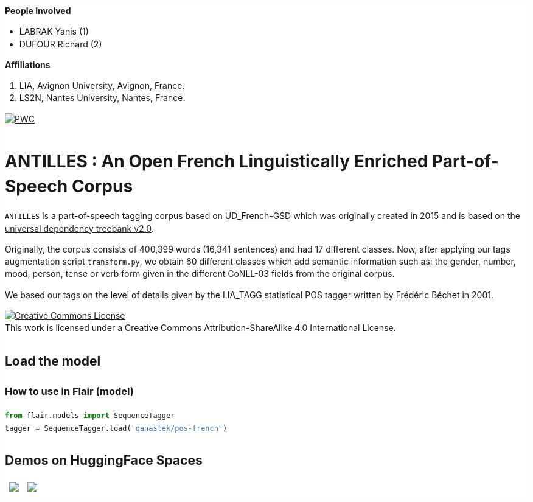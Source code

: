 **People Involved**

* LABRAK Yanis (1)
* DUFOUR Richard (2)

**Affiliations**

1. LIA, Avignon University, Avignon, France.
2. LS2N, Nantes University, Nantes, France.

[![PWC](https://img.shields.io/endpoint.svg?url=https://paperswithcode.com/badge/antilles-an-open-french-linguistically/part-of-speech-tagging-on-antilles)](https://paperswithcode.com/sota/part-of-speech-tagging-on-antilles?p=antilles-an-open-french-linguistically)

# ANTILLES : An Open French Linguistically Enriched Part-of-Speech Corpus

`ANTILLES` is a part-of-speech tagging corpus based on [UD_French-GSD](https://universaldependencies.org/treebanks/fr_gsd/index.html) which was originally created in 2015 and is based on the [universal dependency treebank v2.0](https://github.com/ryanmcd/uni-dep-tb).

Originally, the corpus consists of 400,399 words (16,341 sentences) and had 17 different classes. Now, after applying our tags augmentation script `transform.py`, we obtain 60 different classes which add semantic information such as: the gender, number, mood, person, tense or verb form given in the different CoNLL-03 fields from the original corpus.

We based our tags on the level of details given by the [LIA_TAGG](http://pageperso.lif.univ-mrs.fr/frederic.bechet/download.html) statistical POS tagger written by [Frédéric Béchet](http://pageperso.lif.univ-mrs.fr/frederic.bechet/index-english.html) in 2001.

<a rel="license" href="http://creativecommons.org/licenses/by-sa/4.0/"><img alt="Creative Commons License" style="border-width:0" src="https://i.creativecommons.org/l/by-sa/4.0/88x31.png" /></a><br />This work is licensed under a <a rel="license" href="http://creativecommons.org/licenses/by-sa/4.0/">Creative Commons Attribution-ShareAlike 4.0 International License</a>.

## Load the model

### How to use in Flair ([model](https://huggingface.co/qanastek/pos-french))

```python
from flair.models import SequenceTagger
tagger = SequenceTagger.load("qanastek/pos-french")
```

## Demos on HuggingFace Spaces

<table style="width: fit-content;">
<thead>
  <tr>
    <td>
        <a href="https://huggingface.co/spaces/qanastek/French-Part-Of-Speech-Tagging">
            <img src="https://huggingface.co/datasets/qanastek/ANTILLES/raw/main/imgs/en.png" width="160">
        </a>
    </td>
    <td>
        <a href="https://huggingface.co/spaces/qanastek/Etiqueteur-Morphosyntaxique-Etendu">
            <img src="https://huggingface.co/datasets/qanastek/ANTILLES/raw/main/imgs/fr.png" width="160">
        </a>
    </td>
  </tr>
</thead>
</table>
